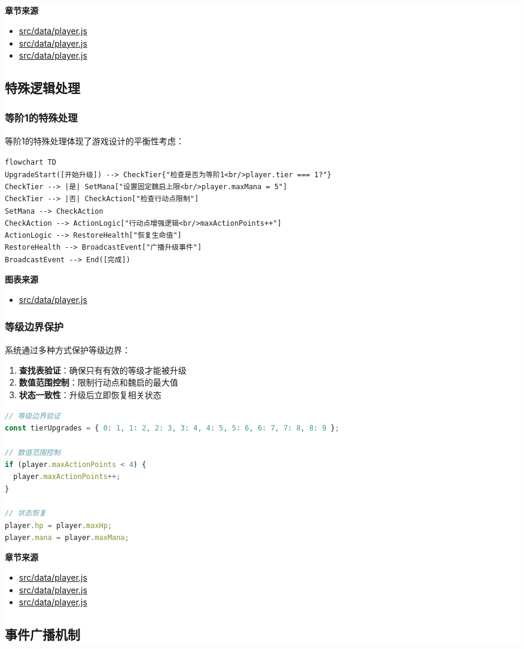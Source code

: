 **章节来源**
- [src/data/player.js](file://src/data/player.js#L18-L20)
- [src/data/player.js](file://src/data/player.js#L15-L17)
- [src/data/player.js](file://src/data/player.js#L30-L55)

## 特殊逻辑处理

### 等阶1的特殊处理

等阶1的特殊处理体现了游戏设计的平衡性考虑：

```mermaid
flowchart TD
UpgradeStart([开始升级]) --> CheckTier{"检查是否为等阶1<br/>player.tier === 1?"}
CheckTier --> |是| SetMana["设置固定魏启上限<br/>player.maxMana = 5"]
CheckTier --> |否| CheckAction["检查行动点限制"]
SetMana --> CheckAction
CheckAction --> ActionLogic["行动点增强逻辑<br/>maxActionPoints++"]
ActionLogic --> RestoreHealth["恢复生命值"]
RestoreHealth --> BroadcastEvent["广播升级事件"]
BroadcastEvent --> End([完成])
```

**图表来源**
- [src/data/player.js](file://src/data/player.js#L15-L17)

### 等级边界保护

系统通过多种方式保护等级边界：

1. **查找表验证**：确保只有有效的等级才能被升级
2. **数值范围控制**：限制行动点和魏启的最大值
3. **状态一致性**：升级后立即恢复相关状态

```javascript
// 等级边界验证
const tierUpgrades = { 0: 1, 1: 2, 2: 3, 3: 4, 4: 5, 5: 6, 6: 7, 7: 8, 8: 9 };

// 数值范围控制
if (player.maxActionPoints < 4) {
  player.maxActionPoints++;
}

// 状态恢复
player.hp = player.maxHp;
player.mana = player.maxMana;
```

**章节来源**
- [src/data/player.js](file://src/data/player.js#L4-L10)
- [src/data/player.js](file://src/data/player.js#L18-L20)
- [src/data/player.js](file://src/data/player.js#L22-L24)

## 事件广播机制
